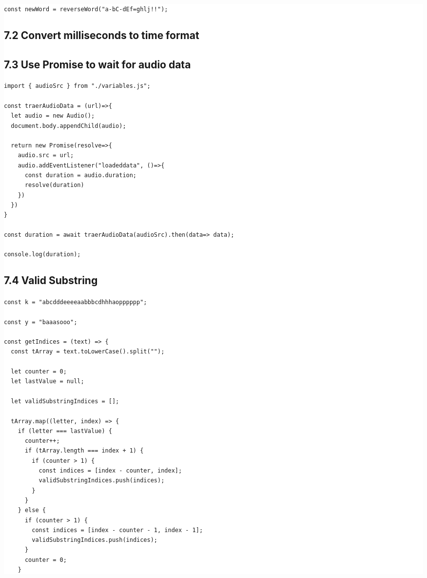     const newWord = reverseWord("a-bC-dEf=ghlj!!");

## 7.2 Convert milliseconds to time format

## 7.3 Use Promise to wait for audio data

    import { audioSrc } from "./variables.js";

    const traerAudioData = (url)=>{
      let audio = new Audio();
      document.body.appendChild(audio);

      return new Promise(resolve=>{
        audio.src = url;
        audio.addEventListener("loadeddata", ()=>{
          const duration = audio.duration;
          resolve(duration)
        })
      })
    }

    const duration = await traerAudioData(audioSrc).then(data=> data);

    console.log(duration);

## 7.4 Valid Substring

    const k = "abcdddeeeeaabbbcdhhhaopppppp";

    const y = "baaasooo";

    const getIndices = (text) => {
      const tArray = text.toLowerCase().split("");

      let counter = 0;
      let lastValue = null;

      let validSubstringIndices = [];

      tArray.map((letter, index) => {
        if (letter === lastValue) {
          counter++;
          if (tArray.length === index + 1) {
            if (counter > 1) {
              const indices = [index - counter, index];
              validSubstringIndices.push(indices);
            }
          }
        } else {
          if (counter > 1) {
            const indices = [index - counter - 1, index - 1];
            validSubstringIndices.push(indices);
          }
          counter = 0;
        }
